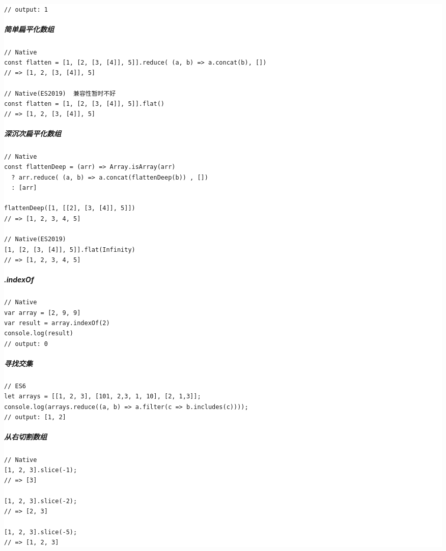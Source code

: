 ```
// output: 1
```

##### 简单扁平化数组
```
// Native
const flatten = [1, [2, [3, [4]], 5]].reduce( (a, b) => a.concat(b), [])
// => [1, 2, [3, [4]], 5]

// Native(ES2019)  兼容性暂时不好
const flatten = [1, [2, [3, [4]], 5]].flat()
// => [1, 2, [3, [4]], 5]
```
##### 深沉次扁平化数组
```
// Native
const flattenDeep = (arr) => Array.isArray(arr)
  ? arr.reduce( (a, b) => a.concat(flattenDeep(b)) , [])
  : [arr]

flattenDeep([1, [[2], [3, [4]], 5]])
// => [1, 2, 3, 4, 5]

// Native(ES2019)
[1, [2, [3, [4]], 5]].flat(Infinity)
// => [1, 2, 3, 4, 5]
```

##### .indexOf
```
// Native
var array = [2, 9, 9]
var result = array.indexOf(2)
console.log(result)
// output: 0
```

##### 寻找交集
```
// ES6
let arrays = [[1, 2, 3], [101, 2,3, 1, 10], [2, 1,3]];
console.log(arrays.reduce((a, b) => a.filter(c => b.includes(c))));
// output: [1, 2]
```

##### 从右切割数组
```
// Native
[1, 2, 3].slice(-1);
// => [3]

[1, 2, 3].slice(-2);
// => [2, 3]

[1, 2, 3].slice(-5);
// => [1, 2, 3]
```

